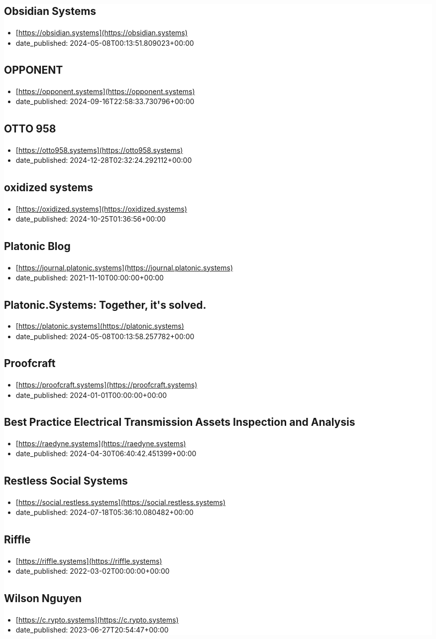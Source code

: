  ## Obsidian Systems
 - [https://obsidian.systems](https://obsidian.systems)
 - date_published: 2024-05-08T00:13:51.809023+00:00

 ## OPPONENT
 - [https://opponent.systems](https://opponent.systems)
 - date_published: 2024-09-16T22:58:33.730796+00:00

 ## OTTO 958
 - [https://otto958.systems](https://otto958.systems)
 - date_published: 2024-12-28T02:32:24.292112+00:00

 ## oxidized systems
 - [https://oxidized.systems](https://oxidized.systems)
 - date_published: 2024-10-25T01:36:56+00:00

 ## Platonic Blog
 - [https://journal.platonic.systems](https://journal.platonic.systems)
 - date_published: 2021-11-10T00:00:00+00:00

 ## Platonic.Systems: Together, it's solved.
 - [https://platonic.systems](https://platonic.systems)
 - date_published: 2024-05-08T00:13:58.257782+00:00

 ## Proofcraft
 - [https://proofcraft.systems](https://proofcraft.systems)
 - date_published: 2024-01-01T00:00:00+00:00

 ## Best Practice Electrical Transmission Assets Inspection and Analysis
 - [https://raedyne.systems](https://raedyne.systems)
 - date_published: 2024-04-30T06:40:42.451399+00:00

 ## Restless Social Systems
 - [https://social.restless.systems](https://social.restless.systems)
 - date_published: 2024-07-18T05:36:10.080482+00:00

 ## Riffle
 - [https://riffle.systems](https://riffle.systems)
 - date_published: 2022-03-02T00:00:00+00:00

 ## Wilson Nguyen
 - [https://c.rypto.systems](https://c.rypto.systems)
 - date_published: 2023-06-27T20:54:47+00:00

